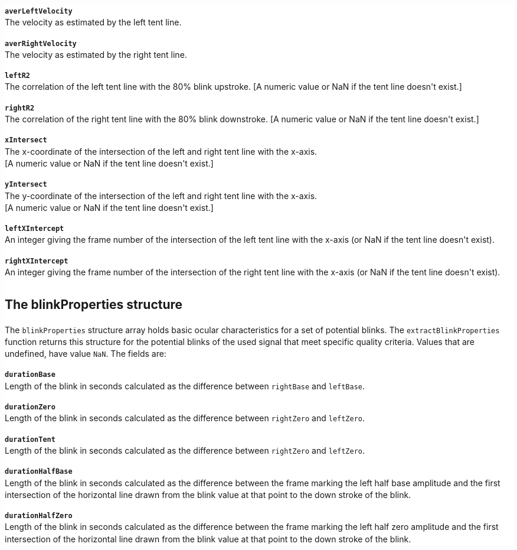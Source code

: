 **`averLeftVelocity`**  
The velocity as estimated by the left tent line.

**`averRightVelocity`**  
The velocity as estimated by the right tent line.

**`leftR2`**  
The correlation of the left tent line with the 80% blink upstroke. 
[A numeric value or NaN if the tent line doesn't exist.]

**`rightR2`**  
The correlation of the right tent line with the 80% blink downstroke. 
[A numeric value or NaN if the tent line doesn't exist.]

**`xIntersect`**  
The x-coordinate of the intersection of the left and right tent line with the x-axis.  
[A numeric value or NaN if the tent line doesn't exist.]

**`yIntersect`**  
The y-coordinate of the intersection of the left and right tent line with the x-axis.  
[A numeric value or NaN if the tent line doesn't exist.]

**`leftXIntercept`**  
An integer giving the frame number of the intersection of the left tent line with the x-axis (or NaN if the tent line doesn't exist).

**`rightXIntercept`**   
An integer giving the frame number of the intersection of the right tent line with the x-axis (or NaN if the tent line doesn't exist).

## <a name="blinkProperties">The blinkProperties structure</a>
The `blinkProperties` structure array holds basic ocular characteristics for a set of potential blinks. The `extractBlinkProperties` function returns this structure for the potential blinks of the used signal that meet specific quality criteria. Values that are undefined, have value `NaN`. The fields are:

**`durationBase`**  
Length of the blink in seconds calculated as the difference between `rightBase` and `leftBase`.

**`durationZero`**  
Length of the blink in seconds calculated as the difference between `rightZero` and `leftZero`.  

**`durationTent`**  
Length of the blink in seconds calculated as the difference between `rightZero` and `leftZero`.  

**`durationHalfBase`**  
Length of the blink in seconds calculated as the difference between the frame marking the left half base amplitude and the first intersection of the horizontal line drawn from the blink value at that point to the down stroke of the blink.

**`durationHalfZero`**  
Length of the blink in seconds calculated as the difference between the frame marking the left half zero amplitude and the first intersection of the horizontal line drawn from the blink value at that point to the down stroke of the blink.
